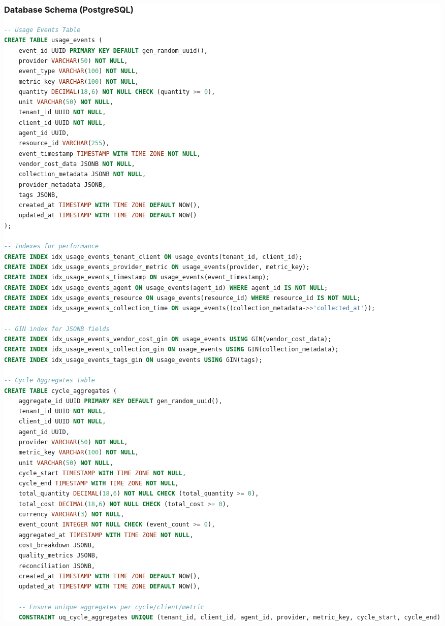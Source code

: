 ### Database Schema (PostgreSQL)

```sql
-- Usage Events Table
CREATE TABLE usage_events (
    event_id UUID PRIMARY KEY DEFAULT gen_random_uuid(),
    provider VARCHAR(50) NOT NULL,
    event_type VARCHAR(100) NOT NULL,
    metric_key VARCHAR(100) NOT NULL,
    quantity DECIMAL(18,6) NOT NULL CHECK (quantity >= 0),
    unit VARCHAR(50) NOT NULL,
    tenant_id UUID NOT NULL,
    client_id UUID NOT NULL,
    agent_id UUID,
    resource_id VARCHAR(255),
    event_timestamp TIMESTAMP WITH TIME ZONE NOT NULL,
    vendor_cost_data JSONB NOT NULL,
    collection_metadata JSONB NOT NULL,
    provider_metadata JSONB,
    tags JSONB,
    created_at TIMESTAMP WITH TIME ZONE DEFAULT NOW(),
    updated_at TIMESTAMP WITH TIME ZONE DEFAULT NOW()
);

-- Indexes for performance
CREATE INDEX idx_usage_events_tenant_client ON usage_events(tenant_id, client_id);
CREATE INDEX idx_usage_events_provider_metric ON usage_events(provider, metric_key);
CREATE INDEX idx_usage_events_timestamp ON usage_events(event_timestamp);
CREATE INDEX idx_usage_events_agent ON usage_events(agent_id) WHERE agent_id IS NOT NULL;
CREATE INDEX idx_usage_events_resource ON usage_events(resource_id) WHERE resource_id IS NOT NULL;
CREATE INDEX idx_usage_events_collection_time ON usage_events((collection_metadata->>'collected_at'));

-- GIN index for JSONB fields
CREATE INDEX idx_usage_events_vendor_cost_gin ON usage_events USING GIN(vendor_cost_data);
CREATE INDEX idx_usage_events_collection_gin ON usage_events USING GIN(collection_metadata);
CREATE INDEX idx_usage_events_tags_gin ON usage_events USING GIN(tags);

-- Cycle Aggregates Table  
CREATE TABLE cycle_aggregates (
    aggregate_id UUID PRIMARY KEY DEFAULT gen_random_uuid(),
    tenant_id UUID NOT NULL,
    client_id UUID NOT NULL,
    agent_id UUID,
    provider VARCHAR(50) NOT NULL,
    metric_key VARCHAR(100) NOT NULL,
    unit VARCHAR(50) NOT NULL,
    cycle_start TIMESTAMP WITH TIME ZONE NOT NULL,
    cycle_end TIMESTAMP WITH TIME ZONE NOT NULL,
    total_quantity DECIMAL(18,6) NOT NULL CHECK (total_quantity >= 0),
    total_cost DECIMAL(18,6) NOT NULL CHECK (total_cost >= 0),
    currency VARCHAR(3) NOT NULL,
    event_count INTEGER NOT NULL CHECK (event_count >= 0),
    aggregated_at TIMESTAMP WITH TIME ZONE NOT NULL,
    cost_breakdown JSONB,
    quality_metrics JSONB,
    reconciliation JSONB,
    created_at TIMESTAMP WITH TIME ZONE DEFAULT NOW(),
    updated_at TIMESTAMP WITH TIME ZONE DEFAULT NOW(),
    
    -- Ensure unique aggregates per cycle/client/metric
    CONSTRAINT uq_cycle_aggregates UNIQUE (tenant_id, client_id, agent_id, provider, metric_key, cycle_start, cycle_end)
```